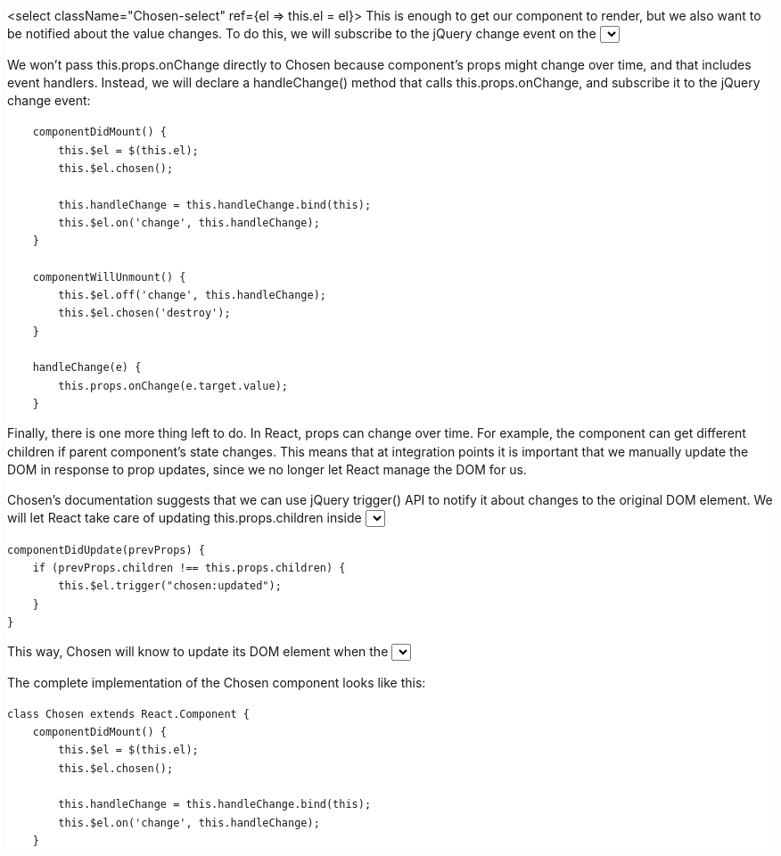 <select className="Chosen-select" ref={el => this.el = el}>
This is enough to get our component to render, but we also want to be notified about the value changes. To do this, we will subscribe to the jQuery change event on the <select> managed by Chosen.

We won’t pass this.props.onChange directly to Chosen because component’s props might change over time, and that includes event handlers. Instead, we will declare a handleChange() method that calls this.props.onChange, and subscribe it to the jQuery change event:


        componentDidMount() {
            this.$el = $(this.el);
            this.$el.chosen();

            this.handleChange = this.handleChange.bind(this);
            this.$el.on('change', this.handleChange);
        }

        componentWillUnmount() {
            this.$el.off('change', this.handleChange);
            this.$el.chosen('destroy');
        }

        handleChange(e) {
            this.props.onChange(e.target.value);
        }


Finally, there is one more thing left to do. In React, props can change over time. For example, the <Chosen> component can get different children if parent component’s state changes. This means that at integration points it is important that we manually update the DOM in response to prop updates, since we no longer let React manage the DOM for us.

Chosen’s documentation suggests that we can use jQuery trigger() API to notify it about changes to the original DOM element. We will let React take care of updating this.props.children inside <select>, but we will also add a componentDidUpdate() lifecycle method that notifies Chosen about changes in the children list:


    componentDidUpdate(prevProps) {
        if (prevProps.children !== this.props.children) {
            this.$el.trigger("chosen:updated");
        }
    }

This way, Chosen will know to update its DOM element when the <select> children managed by React change.

The complete implementation of the Chosen component looks like this:

    class Chosen extends React.Component {
        componentDidMount() {
            this.$el = $(this.el);
            this.$el.chosen();

            this.handleChange = this.handleChange.bind(this);
            this.$el.on('change', this.handleChange);
        }
        